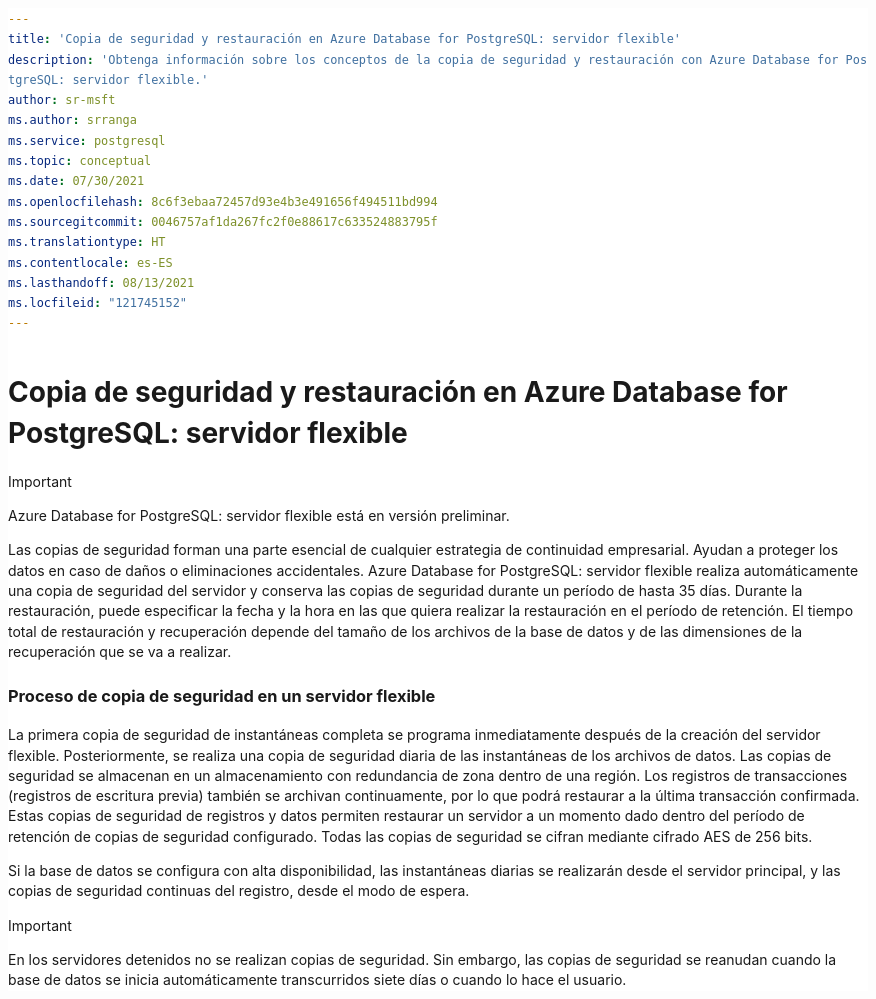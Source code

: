 ```yaml
---
title: 'Copia de seguridad y restauración en Azure Database for PostgreSQL: servidor flexible'
description: 'Obtenga información sobre los conceptos de la copia de seguridad y restauración con Azure Database for PostgreSQL: servidor flexible.'
author: sr-msft
ms.author: srranga
ms.service: postgresql
ms.topic: conceptual
ms.date: 07/30/2021
ms.openlocfilehash: 8c6f3ebaa72457d93e4b3e491656f494511bd994
ms.sourcegitcommit: 0046757af1da267fc2f0e88617c633524883795f
ms.translationtype: HT
ms.contentlocale: es-ES
ms.lasthandoff: 08/13/2021
ms.locfileid: "121745152"
---
```

# <a name="backup-and-restore-in-azure-database-for-postgresql---flexible-server"></a>Copia de seguridad y restauración en Azure Database for PostgreSQL: servidor flexible

> [!IMPORTANT]
> Azure Database for PostgreSQL: servidor flexible está en versión preliminar.

Las copias de seguridad forman una parte esencial de cualquier estrategia de continuidad empresarial. Ayudan a proteger los datos en caso de daños o eliminaciones accidentales. Azure Database for PostgreSQL: servidor flexible realiza automáticamente una copia de seguridad del servidor y conserva las copias de seguridad durante un período de hasta 35 días. Durante la restauración, puede especificar la fecha y la hora en las que quiera realizar la restauración en el período de retención. El tiempo total de restauración y recuperación depende del tamaño de los archivos de la base de datos y de las dimensiones de la recuperación que se va a realizar. 

### <a name="backup-process-in-flexible-server"></a>Proceso de copia de seguridad en un servidor flexible
La primera copia de seguridad de instantáneas completa se programa inmediatamente después de la creación del servidor flexible. Posteriormente, se realiza una copia de seguridad diaria de las instantáneas de los archivos de datos. Las copias de seguridad se almacenan en un almacenamiento con redundancia de zona dentro de una región. Los registros de transacciones (registros de escritura previa) también se archivan continuamente, por lo que podrá restaurar a la última transacción confirmada. Estas copias de seguridad de registros y datos permiten restaurar un servidor a un momento dado dentro del período de retención de copias de seguridad configurado. Todas las copias de seguridad se cifran mediante cifrado AES de 256 bits.

Si la base de datos se configura con alta disponibilidad, las instantáneas diarias se realizarán desde el servidor principal, y las copias de seguridad continuas del registro, desde el modo de espera.

> [!IMPORTANT]
>En los servidores detenidos no se realizan copias de seguridad. Sin embargo, las copias de seguridad se reanudan cuando la base de datos se inicia automáticamente transcurridos siete días o cuando lo hace el usuario.

